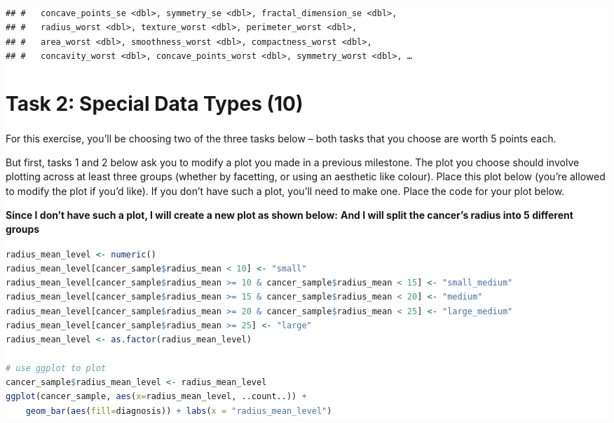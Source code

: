     ## #   concave_points_se <dbl>, symmetry_se <dbl>, fractal_dimension_se <dbl>,
    ## #   radius_worst <dbl>, texture_worst <dbl>, perimeter_worst <dbl>,
    ## #   area_worst <dbl>, smoothness_worst <dbl>, compactness_worst <dbl>,
    ## #   concavity_worst <dbl>, concave_points_worst <dbl>, symmetry_worst <dbl>, …



# Task 2: Special Data Types (10)

For this exercise, you’ll be choosing two of the three tasks below –
both tasks that you choose are worth 5 points each.

But first, tasks 1 and 2 below ask you to modify a plot you made in a
previous milestone. The plot you choose should involve plotting across
at least three groups (whether by facetting, or using an aesthetic like
colour). Place this plot below (you’re allowed to modify the plot if
you’d like). If you don’t have such a plot, you’ll need to make one.
Place the code for your plot below.

**Since I don’t have such a plot, I will create a new plot as shown
below:** **And I will split the cancer’s radius into 5 different
groups**


``` r
radius_mean_level <- numeric()
radius_mean_level[cancer_sample$radius_mean < 10] <- "small"
radius_mean_level[cancer_sample$radius_mean >= 10 & cancer_sample$radius_mean < 15] <- "small_medium"
radius_mean_level[cancer_sample$radius_mean >= 15 & cancer_sample$radius_mean < 20] <- "medium"
radius_mean_level[cancer_sample$radius_mean >= 20 & cancer_sample$radius_mean < 25] <- "large_medium"
radius_mean_level[cancer_sample$radius_mean >= 25] <- "large"
radius_mean_level <- as.factor(radius_mean_level)

# use ggplot to plot
cancer_sample$radius_mean_level <- radius_mean_level
ggplot(cancer_sample, aes(x=radius_mean_level, ..count..)) + 
    geom_bar(aes(fill=diagnosis)) + labs(x = "radius_mean_level")
```
